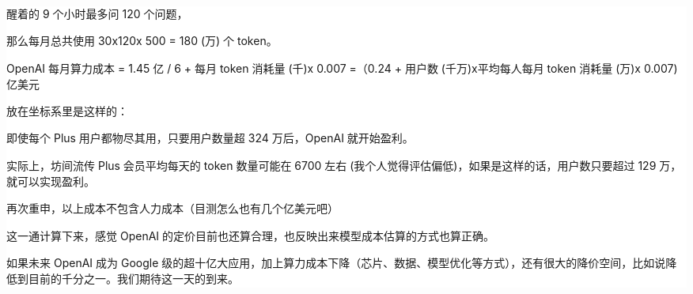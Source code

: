 醒着的 9 个小时最多问 120 个问题，

那么每月总共使用 30x120x 500 = 180 (万) 个 token。

OpenAI 每月算力成本 = 1.45 亿 / 6 + 每月 token 消耗量 (千)x 0.007 
=（0.24 + 用户数 (千万)x平均每人每月 token 消耗量 (万)x 0.007) 亿美元

放在坐标系里是这样的：

即使每个 Plus 用户都物尽其用，只要用户数量超 324 万后，OpenAI 就开始盈利。

实际上，坊间流传 Plus 会员平均每天的 token 数量可能在 6700 左右 (我个人觉得评估偏低)，如果是这样的话，用户数只要超过 129 万，就可以实现盈利。

再次重申，以上成本不包含人力成本（目测怎么也有几个亿美元吧）

这一通计算下来，感觉 OpenAI 的定价目前也还算合理，也反映出来模型成本估算的方式也算正确。

如果未来 OpenAI 成为 Google 级的超十亿大应用，加上算力成本下降（芯片、数据、模型优化等方式），还有很大的降价空间，比如说降低到目前的千分之一。我们期待这一天的到来。

